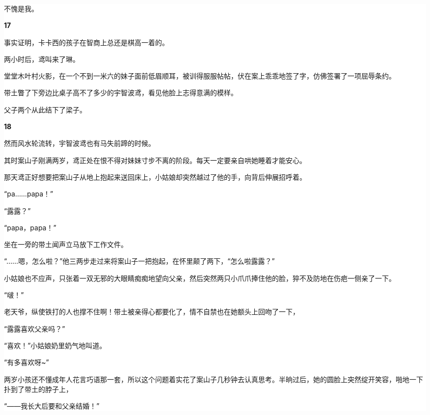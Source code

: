 
不愧是我。







**17**



事实证明，卡卡西的孩子在智商上总还是棋高一着的。



两小时后，鸢叫来了琳。

堂堂木叶村火影，在一个不到一米六的妹子面前低眉顺耳，被训得服服帖帖，伏在案上乖乖地签了字，仿佛签署了一项屈辱条约。

带土瞥了下旁边比桌子高不了多少的宇智波鸢，看见他脸上志得意满的模样。



父子两个从此结下了梁子。





**18**



然而风水轮流转，宇智波鸢也有马失前蹄的时候。



其时案山子刚满两岁，鸢正处在恨不得对妹妹寸步不离的阶段。每天一定要亲自哄她睡着才能安心。

那天鸢正好想要把案山子从地上抱起来送回床上，小姑娘却突然越过了他的手，向背后伸展招呼着。

“pa……papa！”

“露露？”

“papa，papa！”

坐在一旁的带土闻声立马放下工作文件。

“……嗯，怎么啦？”他三两步走过来将案山子一把抱起，在怀里颠了两下，“怎么啦露露？”

小姑娘也不应声，只张着一双无邪的大眼睛痴痴地望向父亲，然后突然两只小爪爪捧住他的脸，猝不及防地在伤疤一侧亲了一下。

“啵！”

老天爷，纵使铁打的人也撑不住啊！带土被亲得心都要化了，情不自禁也在她额头上回吻了一下，

“露露喜欢父亲吗？”

“喜欢！”小姑娘奶里奶气地叫道。

“有多喜欢呀~”

两岁小孩还不懂成年人花言巧语那一套，所以这个问题着实花了案山子几秒钟去认真思考。半晌过后，她的圆脸上突然绽开笑容，啪地一下扑到了带土的脖子上，



“——我长大后要和父亲结婚！”


